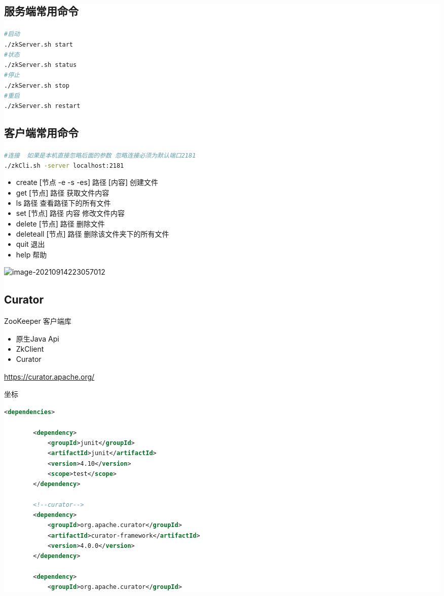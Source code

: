 
## 服务端常用命令

```sh
#启动
./zkServer.sh start
#状态
./zkServer.sh status
#停止
./zkServer.sh stop
#重启
./zkServer.sh restart
```



## 客户端常用命令

```sh
#连接  如果是本机直接忽略后面的参数 忽略连接必须为默认端口2181
./zkCli.sh -server localhost:2181
```

- create [节点 -e -s -es] 路径 [内容]      创建文件
- get [节点] 路径   获取文件内容
- ls 路径   查看路径下的所有文件
- set [节点] 路径 内容   修改文件内容
- delete [节点]  路径  删除文件
- deleteall [节点]  路径   删除该文件夹下的所有文件 
- quit 退出
- help 帮助

![image-20210914223057012](https://cdn.jsdelivr.net/gh/Iekrwh/images/md-images/image-20210914223057012.png)



## Curator 

ZooKeeper 客户端库

- 原生Java Api
- ZkClient
- Curator

https://curator.apache.org/



坐标

```xml
<dependencies>

        <dependency>
            <groupId>junit</groupId>
            <artifactId>junit</artifactId>
            <version>4.10</version>
            <scope>test</scope>
        </dependency>

        <!--curator-->
        <dependency>
            <groupId>org.apache.curator</groupId>
            <artifactId>curator-framework</artifactId>
            <version>4.0.0</version>
        </dependency>

        <dependency>
            <groupId>org.apache.curator</groupId>
```